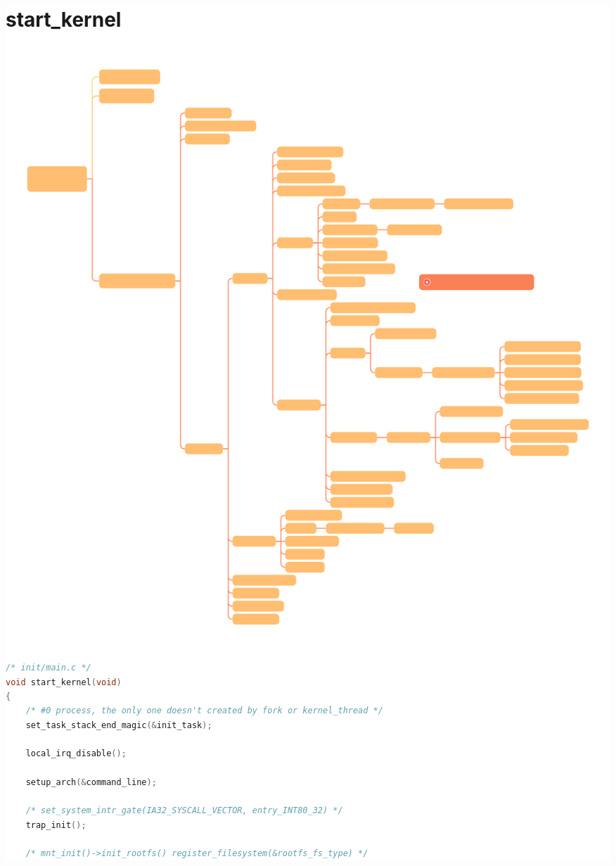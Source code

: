 

# start_kernel

![](../Images/Kernel/ker-start.svg)

```c
/* init/main.c */
void start_kernel(void)
{
    /* #0 process, the only one doesn't created by fork or kernel_thread */
    set_task_stack_end_magic(&init_task);

    local_irq_disable();

    setup_arch(&command_line);

    /* set_system_intr_gate(IA32_SYSCALL_VECTOR, entry_INT80_32) */
    trap_init();

    /* mnt_init()->init_rootfs() register_filesystem(&rootfs_fs_type) */
```